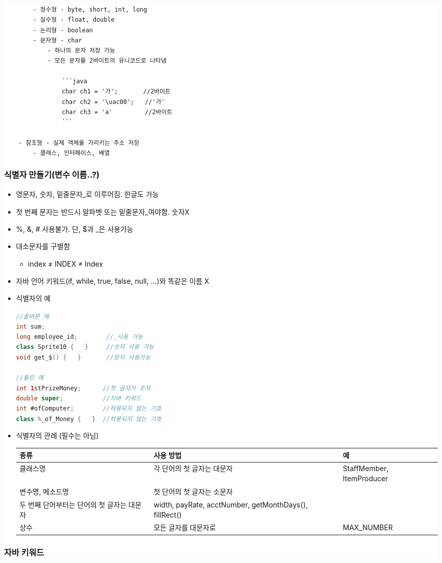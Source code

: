             - 정수형 - byte, short, int, long
            - 실수형 - float, double
            - 논리형 - boolean
            - 문자형 - char
                - 하나의 문자 저장 가능
                - 모든 문자를 2바이트의 유니코드로 나타냄
                    
                    ```java
                    char ch1 = '가';       //2바이트
                    char ch2 = '\uac00';   //'가'
                    char ch3 = 'a'         //2바이트
                    ```
                    
        - 참조형 - 실제 객체를 가리키는 주소 저장
            - 클래스, 인터페이스, 배열

### 식별자 만들기(변수 이름..?)

- 영문자, 숫자, 밑줄문자_로 이루어짐. 한글도 가능
- 첫 번째 문자는 반드시 알파벳 또는 밑줄문자_여야함. 숫자X
- %, &, # 사용불가. 단, $과 _은 사용가능
- 대소문자를 구별함
    - index ≠ INDEX ≠ Index
- 자바 언어 키워드(if, while, true, false, null, …)와 똑같은 이름 X
- 식별자의 예
    
    ```java
    //올바른 예
    int sum;
    long employee_id;        //_사용 가능
    class Sprite10 {   }     //숫자 사용 가능
    void get_$() {   }       //문자 사용가능
    
    //틀린 예
    int 1stPrizeMoney;      //첫 글자가 숫자
    double super;           //자바 키워드
    int #ofComputer;        //허용되지 않는 기호
    class %_of_Money {   }  //허용되지 않는 기호
    ```
    
- 식별자의 관례 (필수는 아님)
    
    
    | 종류 | 사용 방법 | 예 |
    | --- | --- | --- |
    | 클래스명 | 각 단어의 첫 글자는 대문자 | StaffMember, ItemProducer |
    | 변수명, 메소드명 | 첫 단어의 첫 글자는 소문자
    두 번째 단어부터는 단어의 첫 글자는 대문자 | width, payRate, acctNumber, getMonthDays(), fillRect() |
    | 상수 | 모든 글자를 대문자로 | MAX_NUMBER |

### 자바 키워드
